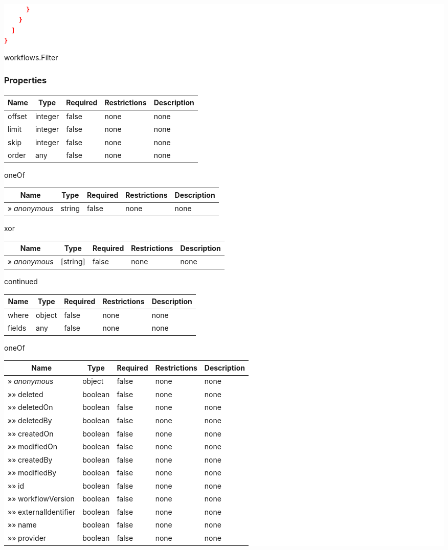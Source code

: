 ```json
      }
    }
  ]
}
```

workflows.Filter

### Properties

| Name   | Type    | Required | Restrictions | Description |
| ------ | ------- | -------- | ------------ | ----------- |
| offset | integer | false    | none         | none        |
| limit  | integer | false    | none         | none        |
| skip   | integer | false    | none         | none        |
| order  | any     | false    | none         | none        |

oneOf

| Name          | Type   | Required | Restrictions | Description |
| ------------- | ------ | -------- | ------------ | ----------- |
| » _anonymous_ | string | false    | none         | none        |

xor

| Name          | Type     | Required | Restrictions | Description |
| ------------- | -------- | -------- | ------------ | ----------- |
| » _anonymous_ | [string] | false    | none         | none        |

continued

| Name   | Type   | Required | Restrictions | Description |
| ------ | ------ | -------- | ------------ | ----------- |
| where  | object | false    | none         | none        |
| fields | any    | false    | none         | none        |

oneOf

| Name                  | Type    | Required | Restrictions | Description |
| --------------------- | ------- | -------- | ------------ | ----------- |
| » _anonymous_         | object  | false    | none         | none        |
| »» deleted            | boolean | false    | none         | none        |
| »» deletedOn          | boolean | false    | none         | none        |
| »» deletedBy          | boolean | false    | none         | none        |
| »» createdOn          | boolean | false    | none         | none        |
| »» modifiedOn         | boolean | false    | none         | none        |
| »» createdBy          | boolean | false    | none         | none        |
| »» modifiedBy         | boolean | false    | none         | none        |
| »» id                 | boolean | false    | none         | none        |
| »» workflowVersion    | boolean | false    | none         | none        |
| »» externalIdentifier | boolean | false    | none         | none        |
| »» name               | boolean | false    | none         | none        |
| »» provider           | boolean | false    | none         | none        |